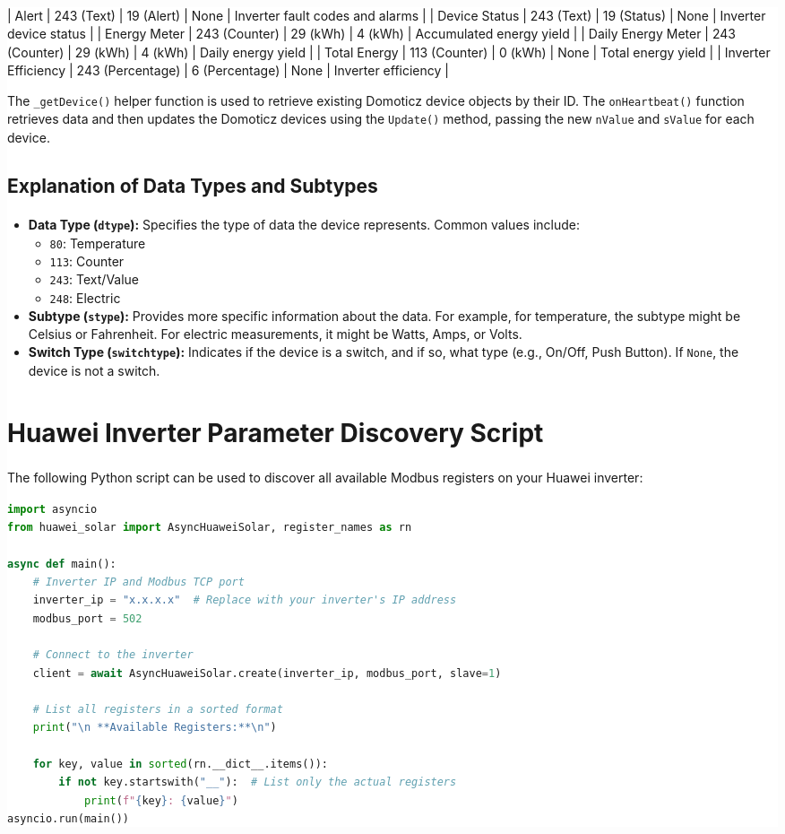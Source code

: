 | Alert | 243 (Text) | 19 (Alert) | None | Inverter fault codes and alarms |
| Device Status | 243 (Text) | 19 (Status) | None | Inverter device status |
| Energy Meter | 243 (Counter) | 29 (kWh) | 4 (kWh) | Accumulated energy yield |
| Daily Energy Meter | 243 (Counter) | 29 (kWh) | 4 (kWh) | Daily energy yield |
| Total Energy | 113 (Counter) | 0 (kWh) | None | Total energy yield |
| Inverter Efficiency | 243 (Percentage) | 6 (Percentage) | None | Inverter efficiency |

The `_getDevice()` helper function is used to retrieve existing Domoticz device objects by their ID. The `onHeartbeat()` function retrieves data and then updates the Domoticz devices using the `Update()` method, passing the new `nValue` and `sValue` for each device.

## Explanation of Data Types and Subtypes

*   **Data Type (`dtype`):** Specifies the type of data the device represents. Common values include:
    *   `80`: Temperature
    *   `113`: Counter
    *   `243`: Text/Value
    *   `248`: Electric
*   **Subtype (`stype`):** Provides more specific information about the data. For example, for temperature, the subtype might be Celsius or Fahrenheit. For electric measurements, it might be Watts, Amps, or Volts.
*   **Switch Type (`switchtype`):**  Indicates if the device is a switch, and if so, what type (e.g., On/Off, Push Button). If `None`, the device is not a switch.

# Huawei Inverter Parameter Discovery Script

The following Python script can be used to discover all available Modbus registers on your Huawei inverter:

```python
import asyncio
from huawei_solar import AsyncHuaweiSolar, register_names as rn

async def main():
    # Inverter IP and Modbus TCP port
    inverter_ip = "x.x.x.x"  # Replace with your inverter's IP address
    modbus_port = 502

    # Connect to the inverter
    client = await AsyncHuaweiSolar.create(inverter_ip, modbus_port, slave=1)

    # List all registers in a sorted format
    print("\n **Available Registers:**\n")

    for key, value in sorted(rn.__dict__.items()):
        if not key.startswith("__"):  # List only the actual registers
            print(f"{key}: {value}")
asyncio.run(main())
```
